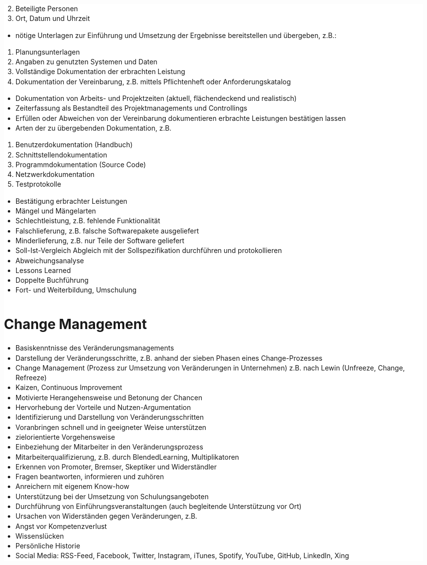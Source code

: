 2. Beteiligte Personen
3. Ort, Datum und Uhrzeit
* nötige Unterlagen zur Einführung und Umsetzung der Ergebnisse bereitstellen und übergeben, z.B.:
1. Planungsunterlagen
2. Angaben zu genutzten Systemen und Daten
3. Vollständige Dokumentation der erbrachten Leistung
4. Dokumentation der Vereinbarung, z.B. mittels Pflichtenheft oder Anforderungskatalog
* Dokumentation von Arbeits- und Projektzeiten (aktuell, flächendeckend und realistisch)
* Zeiterfassung als Bestandteil des Projektmanagements und Controllings
* Erfüllen oder Abweichen von der Vereinbarung dokumentieren
erbrachte Leistungen bestätigen lassen
* Arten der zu übergebenden Dokumentation, z.B.
1. Benutzerdokumentation (Handbuch)
2. Schnittstellendokumentation
3. Programmdokumentation (Source Code)
4. Netzwerkdokumentation
5. Testprotokolle
* Bestätigung erbrachter Leistungen
* Mängel und Mängelarten
* Schlechtleistung, z.B. fehlende Funktionalität
* Falschlieferung, z.B. falsche Softwarepakete ausgeliefert
* Minderlieferung, z.B. nur Teile der Software geliefert
* Soll-Ist-Vergleich
Abgleich mit der Sollspezifikation durchführen und protokollieren
* Abweichungsanalyse
* Lessons Learned
* Doppelte Buchführung
* Fort- und Weiterbildung, Umschulung

# Change Management
* Basiskenntnisse des Veränderungsmanagements
* Darstellung der Veränderungsschritte, z.B. anhand der sieben Phasen eines Change-Prozesses
* Change Management (Prozess zur Umsetzung von Veränderungen in Unternehmen) z.B. nach Lewin (Unfreeze, Change, Refreeze)
* Kaizen, Continuous Improvement
* Motivierte Herangehensweise und Betonung der Chancen
* Hervorhebung der Vorteile und Nutzen-Argumentation
* Identifizierung und Darstellung von Veränderungsschritten
* Voranbringen schnell und in geeigneter Weise unterstützen
* zielorientierte Vorgehensweise
* Einbeziehung der Mitarbeiter in den Veränderungsprozess
* Mitarbeiterqualifizierung, z.B. durch BlendedLearning, Multiplikatoren
* Erkennen von Promoter, Bremser, Skeptiker und Widerständler
* Fragen beantworten, informieren und zuhören
* Anreichern mit eigenem Know-how
* Unterstützung bei der Umsetzung von Schulungsangeboten
* Durchführung von Einführungsveranstaltungen (auch begleitende Unterstützung vor Ort)
* Ursachen von Widerständen gegen Veränderungen, z.B.
* Angst vor Kompetenzverlust
* Wissenslücken
* Persönliche Historie
* Social Media:
 RSS-Feed, 
 Facebook, 
 Twitter, 
 Instagram, 
 iTunes, 
 Spotify, 
 YouTube, 
 GitHub, 
 LinkedIn, 
 Xing

